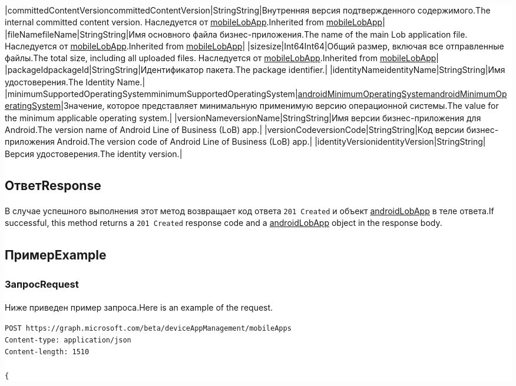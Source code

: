 |<span data-ttu-id="0766f-215">committedContentVersion</span><span class="sxs-lookup"><span data-stu-id="0766f-215">committedContentVersion</span></span>|<span data-ttu-id="0766f-216">String</span><span class="sxs-lookup"><span data-stu-id="0766f-216">String</span></span>|<span data-ttu-id="0766f-217">Внутренняя версия подтвержденного содержимого.</span><span class="sxs-lookup"><span data-stu-id="0766f-217">The internal committed content version.</span></span> <span data-ttu-id="0766f-218">Наследуется от [mobileLobApp](../resources/intune-apps-mobilelobapp.md).</span><span class="sxs-lookup"><span data-stu-id="0766f-218">Inherited from [mobileLobApp](../resources/intune-apps-mobilelobapp.md)</span></span>|
|<span data-ttu-id="0766f-219">fileName</span><span class="sxs-lookup"><span data-stu-id="0766f-219">fileName</span></span>|<span data-ttu-id="0766f-220">String</span><span class="sxs-lookup"><span data-stu-id="0766f-220">String</span></span>|<span data-ttu-id="0766f-221">Имя основного файла бизнес-приложения.</span><span class="sxs-lookup"><span data-stu-id="0766f-221">The name of the main Lob application file.</span></span> <span data-ttu-id="0766f-222">Наследуется от [mobileLobApp](../resources/intune-apps-mobilelobapp.md).</span><span class="sxs-lookup"><span data-stu-id="0766f-222">Inherited from [mobileLobApp](../resources/intune-apps-mobilelobapp.md)</span></span>|
|<span data-ttu-id="0766f-223">size</span><span class="sxs-lookup"><span data-stu-id="0766f-223">size</span></span>|<span data-ttu-id="0766f-224">Int64</span><span class="sxs-lookup"><span data-stu-id="0766f-224">Int64</span></span>|<span data-ttu-id="0766f-225">Общий размер, включая все отправленные файлы.</span><span class="sxs-lookup"><span data-stu-id="0766f-225">The total size, including all uploaded files.</span></span> <span data-ttu-id="0766f-226">Наследуется от [mobileLobApp](../resources/intune-apps-mobilelobapp.md).</span><span class="sxs-lookup"><span data-stu-id="0766f-226">Inherited from [mobileLobApp](../resources/intune-apps-mobilelobapp.md)</span></span>|
|<span data-ttu-id="0766f-227">packageId</span><span class="sxs-lookup"><span data-stu-id="0766f-227">packageId</span></span>|<span data-ttu-id="0766f-228">String</span><span class="sxs-lookup"><span data-stu-id="0766f-228">String</span></span>|<span data-ttu-id="0766f-229">Идентификатор пакета.</span><span class="sxs-lookup"><span data-stu-id="0766f-229">The package identifier.</span></span>|
|<span data-ttu-id="0766f-230">identityName</span><span class="sxs-lookup"><span data-stu-id="0766f-230">identityName</span></span>|<span data-ttu-id="0766f-231">String</span><span class="sxs-lookup"><span data-stu-id="0766f-231">String</span></span>|<span data-ttu-id="0766f-232">Имя удостоверения.</span><span class="sxs-lookup"><span data-stu-id="0766f-232">The Identity Name.</span></span>|
|<span data-ttu-id="0766f-233">minimumSupportedOperatingSystem</span><span class="sxs-lookup"><span data-stu-id="0766f-233">minimumSupportedOperatingSystem</span></span>|[<span data-ttu-id="0766f-234">androidMinimumOperatingSystem</span><span class="sxs-lookup"><span data-stu-id="0766f-234">androidMinimumOperatingSystem</span></span>](../resources/intune-apps-androidminimumoperatingsystem.md)|<span data-ttu-id="0766f-235">Значение, которое представляет минимальную применимую версию операционной системы.</span><span class="sxs-lookup"><span data-stu-id="0766f-235">The value for the minimum applicable operating system.</span></span>|
|<span data-ttu-id="0766f-236">versionName</span><span class="sxs-lookup"><span data-stu-id="0766f-236">versionName</span></span>|<span data-ttu-id="0766f-237">String</span><span class="sxs-lookup"><span data-stu-id="0766f-237">String</span></span>|<span data-ttu-id="0766f-238">Имя версии бизнес-приложения для Android.</span><span class="sxs-lookup"><span data-stu-id="0766f-238">The version name of Android Line of Business (LoB) app.</span></span>|
|<span data-ttu-id="0766f-239">versionCode</span><span class="sxs-lookup"><span data-stu-id="0766f-239">versionCode</span></span>|<span data-ttu-id="0766f-240">String</span><span class="sxs-lookup"><span data-stu-id="0766f-240">String</span></span>|<span data-ttu-id="0766f-241">Код версии бизнес-приложения Android.</span><span class="sxs-lookup"><span data-stu-id="0766f-241">The version code of Android Line of Business (LoB) app.</span></span>|
|<span data-ttu-id="0766f-242">identityVersion</span><span class="sxs-lookup"><span data-stu-id="0766f-242">identityVersion</span></span>|<span data-ttu-id="0766f-243">String</span><span class="sxs-lookup"><span data-stu-id="0766f-243">String</span></span>|<span data-ttu-id="0766f-244">Версия удостоверения.</span><span class="sxs-lookup"><span data-stu-id="0766f-244">The identity version.</span></span>|



## <a name="response"></a><span data-ttu-id="0766f-245">Ответ</span><span class="sxs-lookup"><span data-stu-id="0766f-245">Response</span></span>
<span data-ttu-id="0766f-246">В случае успешного выполнения этот метод возвращает код ответа `201 Created` и объект [androidLobApp](../resources/intune-apps-androidlobapp.md) в теле ответа.</span><span class="sxs-lookup"><span data-stu-id="0766f-246">If successful, this method returns a `201 Created` response code and a [androidLobApp](../resources/intune-apps-androidlobapp.md) object in the response body.</span></span>

## <a name="example"></a><span data-ttu-id="0766f-247">Пример</span><span class="sxs-lookup"><span data-stu-id="0766f-247">Example</span></span>

### <a name="request"></a><span data-ttu-id="0766f-248">Запрос</span><span class="sxs-lookup"><span data-stu-id="0766f-248">Request</span></span>
<span data-ttu-id="0766f-249">Ниже приведен пример запроса.</span><span class="sxs-lookup"><span data-stu-id="0766f-249">Here is an example of the request.</span></span>
``` http
POST https://graph.microsoft.com/beta/deviceAppManagement/mobileApps
Content-type: application/json
Content-length: 1510

{
```